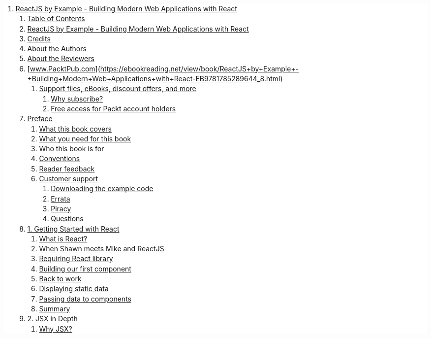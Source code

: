 1. [ReactJS by Example - Building Modern Web Applications with React](https://ebookreading.net/view/book/ReactJS+by+Example+-+Building+Modern+Web+Applications+with+React-EB9781785289644_3.html)
    1. [Table of Contents](https://ebookreading.net/view/book/ReactJS+by+Example+-+Building+Modern+Web+Applications+with+React-EB9781785289644_2.html)
    1. [ReactJS by Example - Building Modern Web Applications with React](https://ebookreading.net/view/book/ReactJS+by+Example+-+Building+Modern+Web+Applications+with+React-EB9781785289644_4.html)
    1. [Credits](https://ebookreading.net/view/book/ReactJS+by+Example+-+Building+Modern+Web+Applications+with+React-EB9781785289644_5.html)
    1. [About the Authors](https://ebookreading.net/view/book/ReactJS+by+Example+-+Building+Modern+Web+Applications+with+React-EB9781785289644_6.html)
    1. [About the Reviewers](https://ebookreading.net/view/book/ReactJS+by+Example+-+Building+Modern+Web+Applications+with+React-EB9781785289644_7.html)
    1. [www.PacktPub.com](https://ebookreading.net/view/book/ReactJS+by+Example+-+Building+Modern+Web+Applications+with+React-EB9781785289644_8.html)
        1. [Support files, eBooks, discount offers, and more](https://ebookreading.net/view/book/ReactJS+by+Example+-+Building+Modern+Web+Applications+with+React-EB9781785289644_8.html#ch00lvl1sec01)
            1. [Why subscribe?](https://ebookreading.net/view/book/ReactJS+by+Example+-+Building+Modern+Web+Applications+with+React-EB9781785289644_8.html#ch00lvl2sec01)
            1. [Free access for Packt account holders](https://ebookreading.net/view/book/ReactJS+by+Example+-+Building+Modern+Web+Applications+with+React-EB9781785289644_8.html#ch00lvl2sec02)
    1. [Preface](https://ebookreading.net/view/book/ReactJS+by+Example+-+Building+Modern+Web+Applications+with+React-EB9781785289644_9.html)
        1. [What this book covers](https://ebookreading.net/view/book/ReactJS+by+Example+-+Building+Modern+Web+Applications+with+React-EB9781785289644_9.html#ch00lvl1sec02)
        1. [What you need for this book](https://ebookreading.net/view/book/ReactJS+by+Example+-+Building+Modern+Web+Applications+with+React-EB9781785289644_10.html)
        1. [Who this book is for](https://ebookreading.net/view/book/ReactJS+by+Example+-+Building+Modern+Web+Applications+with+React-EB9781785289644_11.html)
        1. [Conventions](https://ebookreading.net/view/book/ReactJS+by+Example+-+Building+Modern+Web+Applications+with+React-EB9781785289644_12.html)
        1. [Reader feedback](https://ebookreading.net/view/book/ReactJS+by+Example+-+Building+Modern+Web+Applications+with+React-EB9781785289644_13.html)
        1. [Customer support](https://ebookreading.net/view/book/ReactJS+by+Example+-+Building+Modern+Web+Applications+with+React-EB9781785289644_14.html)
            1. [Downloading the example code](https://ebookreading.net/view/book/ReactJS+by+Example+-+Building+Modern+Web+Applications+with+React-EB9781785289644_14.html#ch00lvl2sec04)
            1. [Errata](https://ebookreading.net/view/book/ReactJS+by+Example+-+Building+Modern+Web+Applications+with+React-EB9781785289644_14.html#ch00lvl2sec05)
            1. [Piracy](https://ebookreading.net/view/book/ReactJS+by+Example+-+Building+Modern+Web+Applications+with+React-EB9781785289644_14.html#ch00lvl2sec06)
            1. [Questions](https://ebookreading.net/view/book/ReactJS+by+Example+-+Building+Modern+Web+Applications+with+React-EB9781785289644_14.html#ch00lvl2sec07)
    1. [1. Getting Started with React](https://ebookreading.net/view/book/ReactJS+by+Example+-+Building+Modern+Web+Applications+with+React-EB9781785289644_15.html)
        1. [What is React?](https://ebookreading.net/view/book/ReactJS+by+Example+-+Building+Modern+Web+Applications+with+React-EB9781785289644_15.html#ch01lvl1sec07)
        1. [When Shawn meets Mike and ReactJS](https://ebookreading.net/view/book/ReactJS+by+Example+-+Building+Modern+Web+Applications+with+React-EB9781785289644_16.html)
        1. [Requiring React library](https://ebookreading.net/view/book/ReactJS+by+Example+-+Building+Modern+Web+Applications+with+React-EB9781785289644_17.html)
        1. [Building our first component](https://ebookreading.net/view/book/ReactJS+by+Example+-+Building+Modern+Web+Applications+with+React-EB9781785289644_18.html)
        1. [Back to work](https://ebookreading.net/view/book/ReactJS+by+Example+-+Building+Modern+Web+Applications+with+React-EB9781785289644_19.html)
        1. [Displaying static data](https://ebookreading.net/view/book/ReactJS+by+Example+-+Building+Modern+Web+Applications+with+React-EB9781785289644_20.html)
        1. [Passing data to components](https://ebookreading.net/view/book/ReactJS+by+Example+-+Building+Modern+Web+Applications+with+React-EB9781785289644_21.html)
        1. [Summary](https://ebookreading.net/view/book/ReactJS+by+Example+-+Building+Modern+Web+Applications+with+React-EB9781785289644_22.html)
    1. [2. JSX in Depth](https://ebookreading.net/view/book/ReactJS+by+Example+-+Building+Modern+Web+Applications+with+React-EB9781785289644_23.html)
        1. [Why JSX?](https://ebookreading.net/view/book/ReactJS+by+Example+-+Building+Modern+Web+Applications+with+React-EB9781785289644_23.html#ch02lvl1sec15)